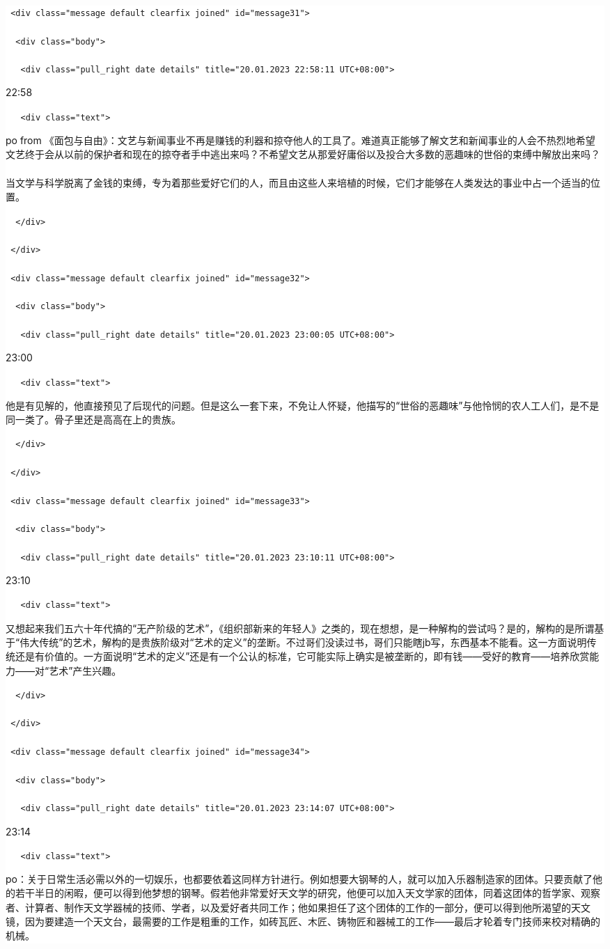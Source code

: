      <div class="message default clearfix joined" id="message31">

      <div class="body">

       <div class="pull_right date details" title="20.01.2023 22:58:11 UTC+08:00">
22:58
</div>

       <div class="text">
po from 《面包与自由》：文艺与新闻事业不再是赚钱的利器和掠夺他人的工具了。难道真正能够了解文艺和新闻事业的人会不热烈地希望文艺终于会从以前的保护者和现在的掠夺者手中逃出来吗？不希望文艺从那爱好庸俗以及投合大多数的恶趣味的世俗的束缚中解放出来吗？<br><br>当文学与科学脱离了金钱的束缚，专为着那些爱好它们的人，而且由这些人来培植的时候，它们才能够在人类发达的事业中占一个适当的位置。
</div>

      </div>

     </div>

     <div class="message default clearfix joined" id="message32">

      <div class="body">

       <div class="pull_right date details" title="20.01.2023 23:00:05 UTC+08:00">
23:00
</div>

       <div class="text">
他是有见解的，他直接预见了后现代的问题。但是这么一套下来，不免让人怀疑，他描写的“世俗的恶趣味”与他怜悯的农人工人们，是不是同一类了。骨子里还是高高在上的贵族。
</div>

      </div>

     </div>

     <div class="message default clearfix joined" id="message33">

      <div class="body">

       <div class="pull_right date details" title="20.01.2023 23:10:11 UTC+08:00">
23:10
</div>

       <div class="text">
又想起来我们五六十年代搞的“无产阶级的艺术”，《组织部新来的年轻人》之类的，现在想想，是一种解构的尝试吗？是的，解构的是所谓基于“伟大传统”的艺术，解构的是贵族阶级对“艺术的定义”的垄断。不过哥们没读过书，哥们只能瞎jb写，东西基本不能看。这一方面说明传统还是有价值的。一方面说明“艺术的定义”还是有一个公认的标准，它可能实际上确实是被垄断的，即有钱——受好的教育——培养欣赏能力——对“艺术”产生兴趣。
</div>

      </div>

     </div>

     <div class="message default clearfix joined" id="message34">

      <div class="body">

       <div class="pull_right date details" title="20.01.2023 23:14:07 UTC+08:00">
23:14
</div>

       <div class="text">
po：关于日常生活必需以外的一切娱乐，也都要依着这同样方针进行。例如想要大钢琴的人，就可以加入乐器制造家的团体。只要贡献了他的若干半日的闲暇，便可以得到他梦想的钢琴。假若他非常爱好天文学的研究，他便可以加入天文学家的团体，同着这团体的哲学家、观察者、计算者、制作天文学器械的技师、学者，以及爱好者共同工作；他如果担任了这个团体的工作的一部分，便可以得到他所渴望的天文镜，因为要建造一个天文台，最需要的工作是粗重的工作，如砖瓦匠、木匠、铸物匠和器械工的工作——最后才轮着专门技师来校对精确的机械。
</div>
